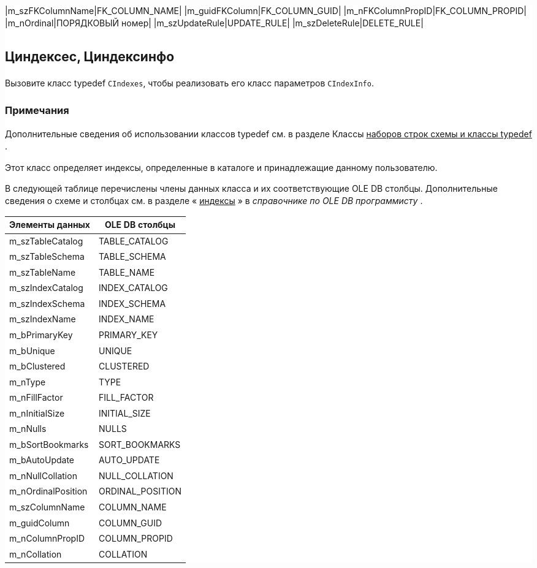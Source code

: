 |m_szFKColumnName|FK_COLUMN_NAME|
|m_guidFKColumn|FK_COLUMN_GUID|
|m_nFKColumnPropID|FK_COLUMN_PROPID|
|m_nOrdinal|ПОРЯДКОВЫЙ номер|
|m_szUpdateRule|UPDATE_RULE|
|m_szDeleteRule|DELETE_RULE|

## <a name="cindexes-cindexinfo"></a><a name="index"></a>Циндексес, Циндексинфо

Вызовите класс typedef `CIndexes`, чтобы реализовать его класс параметров `CIndexInfo`.

### <a name="remarks"></a>Примечания

Дополнительные сведения об использовании классов typedef см. в разделе Классы [наборов строк схемы и классы typedef](../../data/oledb/schema-rowset-classes-and-typedef-classes.md) .

Этот класс определяет индексы, определенные в каталоге и принадлежащие данному пользователю.

В следующей таблице перечислены члены данных класса и их соответствующие OLE DB столбцы. Дополнительные сведения о схеме и столбцах см. в разделе « [индексы](/previous-versions/windows/desktop/ms709712(v=vs.85)) » в *справочнике по OLE DB программисту* .

|Элементы данных|OLE DB столбцы|
|------------------|--------------------|
|m_szTableCatalog|TABLE_CATALOG|
|m_szTableSchema|TABLE_SCHEMA|
|m_szTableName|TABLE_NAME|
|m_szIndexCatalog|INDEX_CATALOG|
|m_szIndexSchema|INDEX_SCHEMA|
|m_szIndexName|INDEX_NAME|
|m_bPrimaryKey|PRIMARY_KEY|
|m_bUnique|UNIQUE|
|m_bClustered|CLUSTERED|
|m_nType|TYPE|
|m_nFillFactor|FILL_FACTOR|
|m_nInitialSize|INITIAL_SIZE|
|m_nNulls|NULLS|
|m_bSortBookmarks|SORT_BOOKMARKS|
|m_bAutoUpdate|AUTO_UPDATE|
|m_nNullCollation|NULL_COLLATION|
|m_nOrdinalPosition|ORDINAL_POSITION|
|m_szColumnName|COLUMN_NAME|
|m_guidColumn|COLUMN_GUID|
|m_nColumnPropID|COLUMN_PROPID|
|m_nCollation|COLLATION|